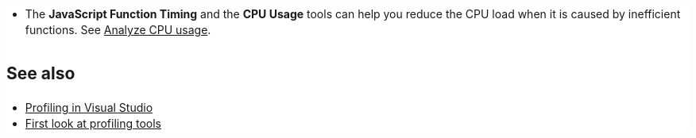 -   The **JavaScript Function Timing** and the **CPU Usage** tools can help you reduce the CPU load when it is caused by inefficient functions. See [Analyze CPU usage](/visualstudio/profiling/beginners-guide-to-performance-profiling).

## See also

- [Profiling in Visual Studio](../profiling/index.md)  
- [First look at profiling tools](../profiling/profiling-feature-tour.md)